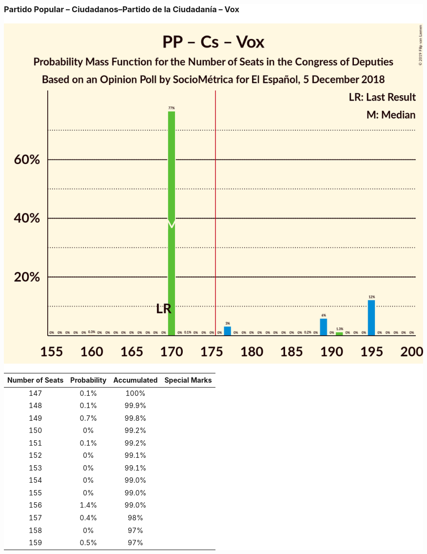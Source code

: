 ### Partido Popular – Ciudadanos–Partido de la Ciudadanía – Vox

![Graph with seats probability mass function not yet produced](2018-12-05-SocioMétrica-coalitions-seats-pmf-pp–cs–vox.png "Seats Probability Mass Function")

| Number of Seats | Probability | Accumulated | Special Marks |
|:---------------:|:-----------:|:-----------:|:-------------:|
| 147 | 0.1% | 100% |  |
| 148 | 0.1% | 99.9% |  |
| 149 | 0.7% | 99.8% |  |
| 150 | 0% | 99.2% |  |
| 151 | 0.1% | 99.2% |  |
| 152 | 0% | 99.1% |  |
| 153 | 0% | 99.1% |  |
| 154 | 0% | 99.0% |  |
| 155 | 0% | 99.0% |  |
| 156 | 1.4% | 99.0% |  |
| 157 | 0.4% | 98% |  |
| 158 | 0% | 97% |  |
| 159 | 0.5% | 97% |  |